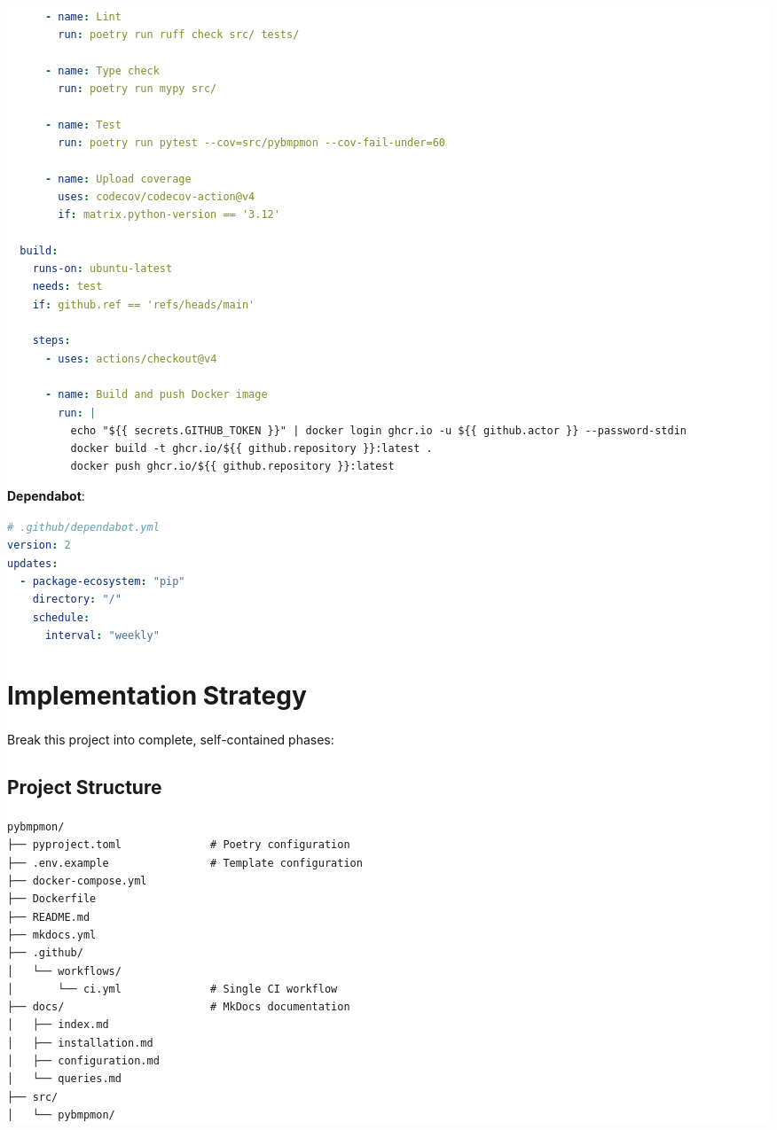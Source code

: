 ```yaml
      - name: Lint
        run: poetry run ruff check src/ tests/

      - name: Type check
        run: poetry run mypy src/

      - name: Test
        run: poetry run pytest --cov=src/pybmpmon --cov-fail-under=60

      - name: Upload coverage
        uses: codecov/codecov-action@v4
        if: matrix.python-version == '3.12'

  build:
    runs-on: ubuntu-latest
    needs: test
    if: github.ref == 'refs/heads/main'

    steps:
      - uses: actions/checkout@v4

      - name: Build and push Docker image
        run: |
          echo "${{ secrets.GITHUB_TOKEN }}" | docker login ghcr.io -u ${{ github.actor }} --password-stdin
          docker build -t ghcr.io/${{ github.repository }}:latest .
          docker push ghcr.io/${{ github.repository }}:latest
```

**Dependabot**:
```yaml
# .github/dependabot.yml
version: 2
updates:
  - package-ecosystem: "pip"
    directory: "/"
    schedule:
      interval: "weekly"
```
# Implementation Strategy

Break this project into complete, self-contained phases:

## Project Structure

```
pybmpmon/
├── pyproject.toml              # Poetry configuration
├── .env.example                # Template configuration
├── docker-compose.yml
├── Dockerfile
├── README.md
├── mkdocs.yml
├── .github/
│   └── workflows/
│       └── ci.yml              # Single CI workflow
├── docs/                       # MkDocs documentation
│   ├── index.md
│   ├── installation.md
│   ├── configuration.md
│   └── queries.md
├── src/
│   └── pybmpmon/
```